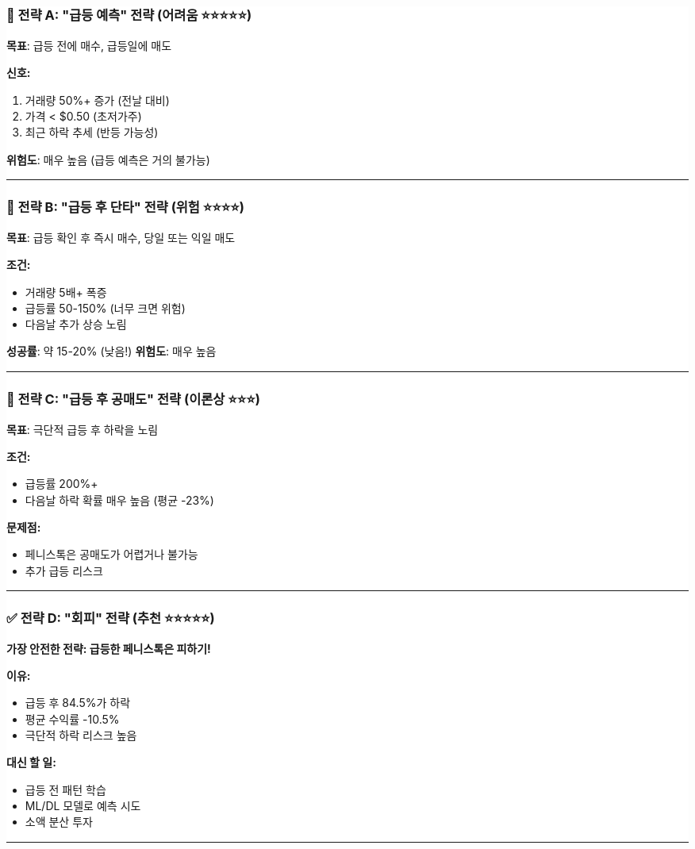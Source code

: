 ### 🎯 전략 A: "급등 예측" 전략 (어려움 ⭐⭐⭐⭐⭐)

**목표**: 급등 전에 매수, 급등일에 매도

**신호:**
1. 거래량 50%+ 증가 (전날 대비)
2. 가격 < $0.50 (초저가주)
3. 최근 하락 추세 (반등 가능성)

**위험도**: 매우 높음 (급등 예측은 거의 불가능)

---

### 🎯 전략 B: "급등 후 단타" 전략 (위험 ⭐⭐⭐⭐)

**목표**: 급등 확인 후 즉시 매수, 당일 또는 익일 매도

**조건:**
- 거래량 5배+ 폭증
- 급등률 50-150% (너무 크면 위험)
- 다음날 추가 상승 노림

**성공률**: 약 15-20% (낮음!)
**위험도**: 매우 높음

---

### 🎯 전략 C: "급등 후 공매도" 전략 (이론상 ⭐⭐⭐)

**목표**: 극단적 급등 후 하락을 노림

**조건:**
- 급등률 200%+
- 다음날 하락 확률 매우 높음 (평균 -23%)

**문제점:**
- 페니스톡은 공매도가 어렵거나 불가능
- 추가 급등 리스크

---

### ✅ 전략 D: "회피" 전략 (추천 ⭐⭐⭐⭐⭐)

**가장 안전한 전략: 급등한 페니스톡은 피하기!**

**이유:**
- 급등 후 84.5%가 하락
- 평균 수익률 -10.5%
- 극단적 하락 리스크 높음

**대신 할 일:**
- 급등 전 패턴 학습
- ML/DL 모델로 예측 시도
- 소액 분산 투자

---
